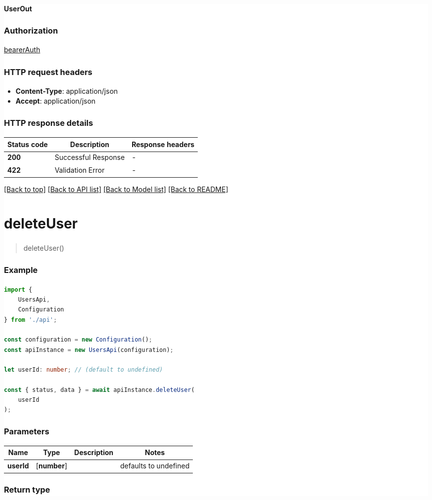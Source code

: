 **UserOut**

### Authorization

[bearerAuth](../README.md#bearerAuth)

### HTTP request headers

 - **Content-Type**: application/json
 - **Accept**: application/json


### HTTP response details
| Status code | Description | Response headers |
|-------------|-------------|------------------|
|**200** | Successful Response |  -  |
|**422** | Validation Error |  -  |

[[Back to top]](#) [[Back to API list]](../README.md#documentation-for-api-endpoints) [[Back to Model list]](../README.md#documentation-for-models) [[Back to README]](../README.md)

# **deleteUser**
> deleteUser()


### Example

```typescript
import {
    UsersApi,
    Configuration
} from './api';

const configuration = new Configuration();
const apiInstance = new UsersApi(configuration);

let userId: number; // (default to undefined)

const { status, data } = await apiInstance.deleteUser(
    userId
);
```

### Parameters

|Name | Type | Description  | Notes|
|------------- | ------------- | ------------- | -------------|
| **userId** | [**number**] |  | defaults to undefined|


### Return type
